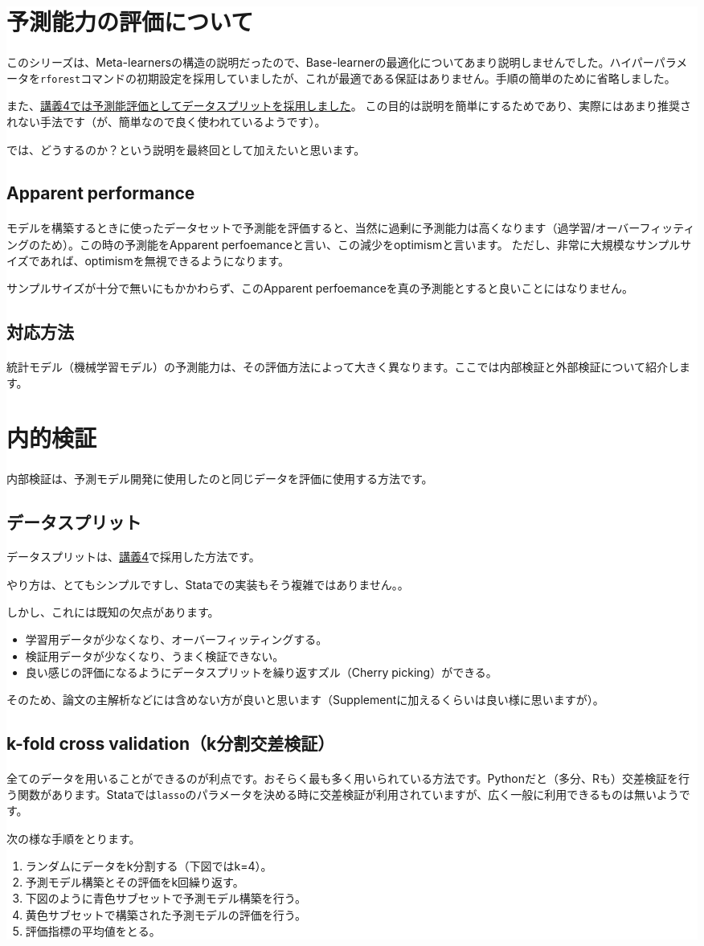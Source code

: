# 予測能力の評価について

このシリーズは、Meta-learnersの構造の説明だったので、Base-learnerの最適化についてあまり説明しませんでした。ハイパーパラメータを`rforest`コマンドの初期設定を採用していましたが、これが最適である保証はありません。手順の簡単のために省略しました。

また、[講義4では予測能評価としてデータスプリットを採用しました](https://github.com/sankyoh/Stata_Lecture2023/blob/main/Lecture_04_prediction2.md#%E3%83%87%E3%83%BC%E3%82%BF%E3%82%BB%E3%83%83%E3%83%88%E3%82%92%E5%88%86%E5%89%B2%E3%81%99%E3%82%8B)。
この目的は説明を簡単にするためであり、実際にはあまり推奨されない手法です（が、簡単なので良く使われているようです）。

では、どうするのか？という説明を最終回として加えたいと思います。

## Apparent performance

モデルを構築するときに使ったデータセットで予測能を評価すると、当然に過剰に予測能力は高くなります（過学習/オーバーフィッティングのため）。この時の予測能をApparent perfoemanceと言い、この減少をoptimismと言います。
ただし、非常に大規模なサンプルサイズであれば、optimismを無視できるようになります。

サンプルサイズが十分で無いにもかかわらず、このApparent perfoemanceを真の予測能とすると良いことにはなりません。

## 対応方法
統計モデル（機械学習モデル）の予測能力は、その評価方法によって大きく異なります。ここでは内部検証と外部検証について紹介します。

# 内的検証
内部検証は、予測モデル開発に使用したのと同じデータを評価に使用する方法です。

## データスプリット
データスプリットは、[講義4](https://github.com/sankyoh/Stata_Lecture2023/blob/main/Lecture_04_prediction2.md)で採用した方法です。

やり方は、とてもシンプルですし、Stataでの実装もそう複雑ではありません。。

しかし、これには既知の欠点があります。
* 学習用データが少なくなり、オーバーフィッティングする。
* 検証用データが少なくなり、うまく検証できない。
* 良い感じの評価になるようにデータスプリットを繰り返すズル（Cherry picking）ができる。

そのため、論文の主解析などには含めない方が良いと思います（Supplementに加えるくらいは良い様に思いますが）。

## k-fold cross validation（k分割交差検証）
全てのデータを用いることができるのが利点です。おそらく最も多く用いられている方法です。Pythonだと（多分、Rも）交差検証を行う関数があります。Stataでは`lasso`のパラメータを決める時に交差検証が利用されていますが、広く一般に利用できるものは無いようです。

次の様な手順をとります。
1. ランダムにデータをk分割する（下図ではk=4）。
2. 予測モデル構築とその評価をk回繰り返す。
3. 下図のように青色サブセットで予測モデル構築を行う。
4. 黄色サブセットで構築された予測モデルの評価を行う。
5. 評価指標の平均値をとる。
